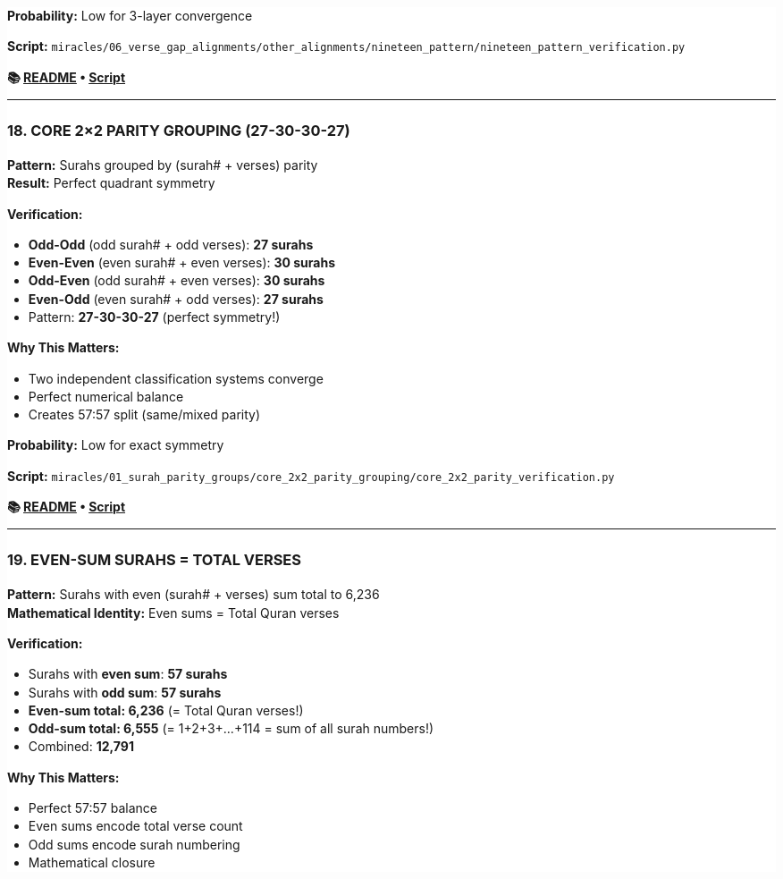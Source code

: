 **Probability:** Low for 3-layer convergence

**Script:** `miracles/06_verse_gap_alignments/other_alignments/nineteen_pattern/nineteen_pattern_verification.py`

**📚 [README](https://github.com/ysirblack/why-quran-is-miracle/blob/main/miracles/06_verse_gap_alignments/nineteen_pattern/README.md) • [Script](https://github.com/ysirblack/why-quran-is-miracle/blob/main/miracles/06_verse_gap_alignments/nineteen_pattern/nineteen_pattern_verification.py)**

---

### 18. CORE 2×2 PARITY GROUPING (27-30-30-27)

**Pattern:** Surahs grouped by (surah# + verses) parity  
**Result:** Perfect quadrant symmetry

**Verification:**

- **Odd-Odd** (odd surah# + odd verses): **27 surahs**
- **Even-Even** (even surah# + even verses): **30 surahs**
- **Odd-Even** (odd surah# + even verses): **30 surahs**
- **Even-Odd** (even surah# + odd verses): **27 surahs**
- Pattern: **27-30-30-27** (perfect symmetry!)

**Why This Matters:**

- Two independent classification systems converge
- Perfect numerical balance
- Creates 57:57 split (same/mixed parity)

**Probability:** Low for exact symmetry

**Script:** `miracles/01_surah_parity_groups/core_2x2_parity_grouping/core_2x2_parity_verification.py`

**📚 [README](https://github.com/ysirblack/why-quran-is-miracle/blob/main/miracles/01_surah_parity_groups/core_2x2_parity_grouping/README.md) • [Script](https://github.com/ysirblack/why-quran-is-miracle/blob/main/miracles/01_surah_parity_groups/core_2x2_parity_grouping/core_2x2_parity_verification.py)**

---

### 19. EVEN-SUM SURAHS = TOTAL VERSES

**Pattern:** Surahs with even (surah# + verses) sum total to 6,236  
**Mathematical Identity:** Even sums = Total Quran verses

**Verification:**

- Surahs with **even sum**: **57 surahs**
- Surahs with **odd sum**: **57 surahs**
- **Even-sum total: 6,236** (= Total Quran verses!)
- **Odd-sum total: 6,555** (= 1+2+3+...+114 = sum of all surah numbers!)
- Combined: **12,791**

**Why This Matters:**

- Perfect 57:57 balance
- Even sums encode total verse count
- Odd sums encode surah numbering
- Mathematical closure
